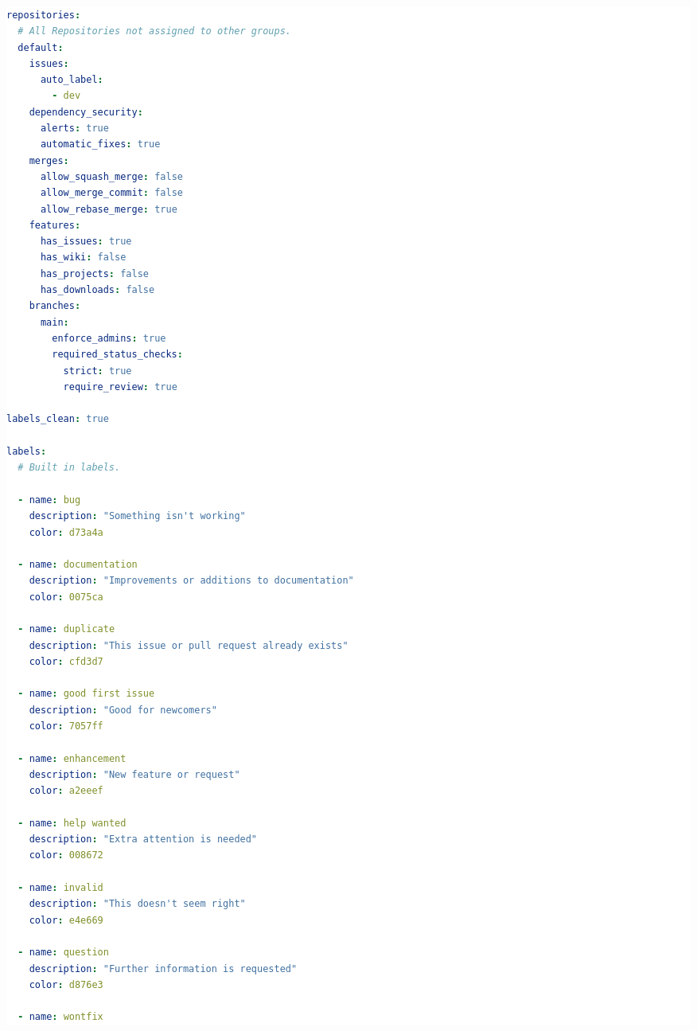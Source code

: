```yaml
repositories:
  # All Repositories not assigned to other groups.
  default:
    issues:
      auto_label:
        - dev
    dependency_security:
      alerts: true
      automatic_fixes: true
    merges:
      allow_squash_merge: false
      allow_merge_commit: false
      allow_rebase_merge: true
    features:
      has_issues: true
      has_wiki: false
      has_projects: false
      has_downloads: false
    branches:
      main:
        enforce_admins: true
        required_status_checks:
          strict: true
          require_review: true

labels_clean: true

labels:
  # Built in labels.

  - name: bug
    description: "Something isn't working"
    color: d73a4a

  - name: documentation
    description: "Improvements or additions to documentation"
    color: 0075ca

  - name: duplicate
    description: "This issue or pull request already exists"
    color: cfd3d7

  - name: good first issue
    description: "Good for newcomers"
    color: 7057ff

  - name: enhancement
    description: "New feature or request"
    color: a2eeef

  - name: help wanted
    description: "Extra attention is needed"
    color: 008672

  - name: invalid
    description: "This doesn't seem right"
    color: e4e669

  - name: question
    description: "Further information is requested"
    color: d876e3

  - name: wontfix
```